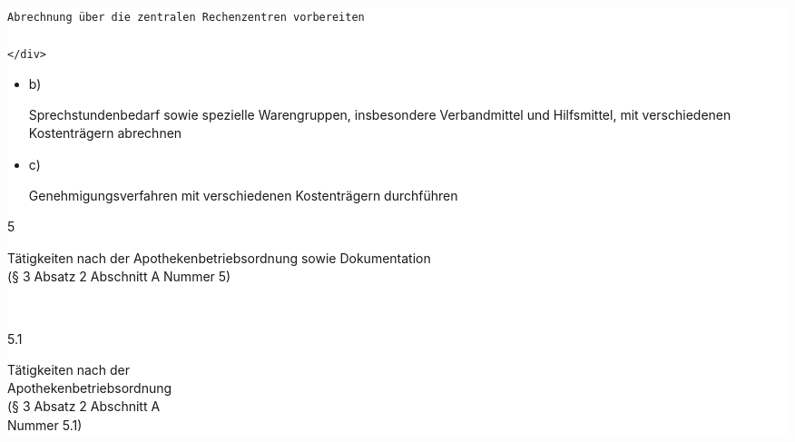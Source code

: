     Abrechnung über die zentralen Rechenzentren vorbereiten
    
    </div>

  - b)
    
    <div style="">
    
    Sprechstundenbedarf sowie spezielle Warengruppen, insbesondere
    Verbandmittel und Hilfsmittel, mit verschiedenen Kostenträgern
    abrechnen
    
    </div>

  - c)
    
    <div style="">
    
    Genehmigungsverfahren mit verschiedenen Kostenträgern durchführen
    
    </div>

</td>

</tr>

<tr>

<td style="border-right: 0.5pt solid ; border-bottom: 0.5pt solid ; " align="center" valign="top" charoff="50">

5

</td>

<td style="border-right: 0.5pt solid ; border-bottom: 0.5pt solid ; " align="left" valign="top" charoff="50">

Tätigkeiten nach der Apothekenbetriebsordnung sowie Dokumentation  
(§ 3 Absatz 2 Abschnitt A Nummer 5)

</td>

<td style="border-bottom: 0.5pt solid ; " align="left" valign="top" charoff="50">

 

</td>

</tr>

<tr>

<td style="border-right: 0.5pt solid ; border-bottom: 0.5pt solid ; " align="center" valign="top" charoff="50">

5.1

</td>

<td style="border-right: 0.5pt solid ; border-bottom: 0.5pt solid ; " align="left" valign="top" charoff="50">

Tätigkeiten nach der  
Apothekenbetriebsordnung  
(§ 3 Absatz 2 Abschnitt A  
Nummer 5.1)
